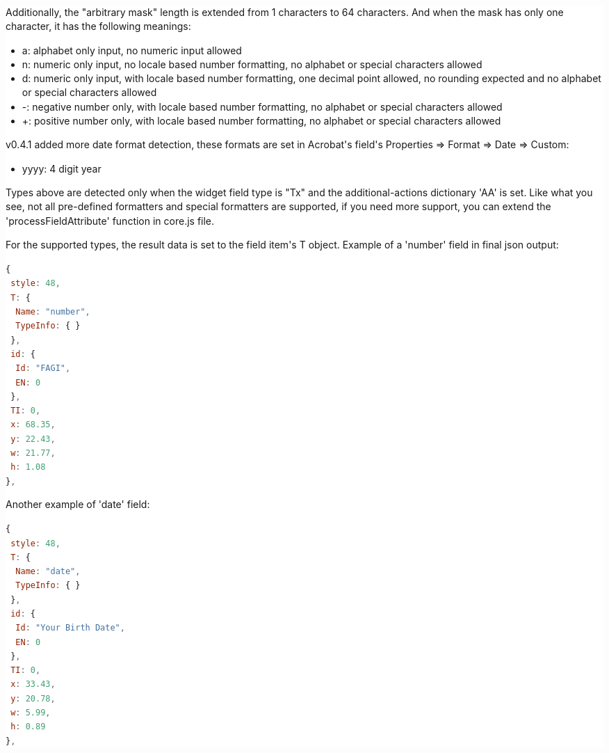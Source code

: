 Additionally, the "arbitrary mask" length is extended from 1 characters to 64 characters. And when the mask has only one character, it has the following meanings:

- a: alphabet only input, no numeric input allowed
- n: numeric only input, no locale based number formatting, no alphabet or special characters allowed
- d: numeric only input, with locale based number formatting, one decimal point allowed, no rounding expected and no alphabet or special characters allowed
- -: negative number only, with locale based number formatting, no alphabet or special characters allowed
- +: positive number only, with locale based number formatting, no alphabet or special characters allowed

v0.4.1 added more date format detection, these formats are set in Acrobat's field's Properties => Format => Date => Custom:

- yyyy: 4 digit year

Types above are detected only when the widget field type is "Tx" and the additional-actions dictionary 'AA' is set. Like what you see, not all pre-defined formatters and special formatters are supported, if you need more support, you can extend the 'processFieldAttribute' function in core.js file.

For the supported types, the result data is set to the field item's T object. Example of a 'number' field in final json output:

```javascript
{
 style: 48,
 T: {
  Name: "number",
  TypeInfo: { }
 },
 id: {
  Id: "FAGI",
  EN: 0
 },
 TI: 0,
 x: 68.35,
 y: 22.43,
 w: 21.77,
 h: 1.08
},
```

Another example of 'date' field:

```javascript
{
 style: 48,
 T: {
  Name: "date",
  TypeInfo: { }
 },
 id: {
  Id: "Your Birth Date",
  EN: 0
 },
 TI: 0,
 x: 33.43,
 y: 20.78,
 w: 5.99,
 h: 0.89
},
```

